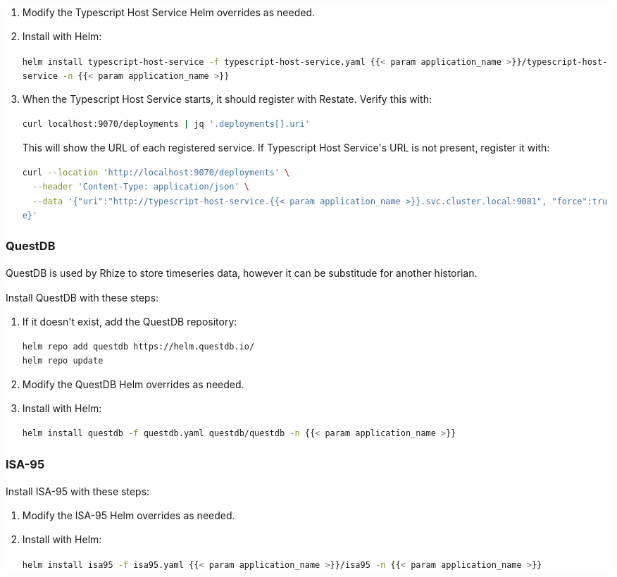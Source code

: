 1. Modify the Typescript Host Service Helm overrides as needed.

1. Install with Helm:

   ```bash
   helm install typescript-host-service -f typescript-host-service.yaml {{< param application_name >}}/typescript-host-service -n {{< param application_name >}}
   ```

1. When the Typescript Host Service starts, it should register with Restate. Verify this with:

    ```bash
    curl localhost:9070/deployments | jq '.deployments[].uri'
    ```

    This will show the URL of each registered service. If Typescript Host Service's URL is not present, register it with:

    ```bash
    curl --location 'http://localhost:9070/deployments' \
      --header 'Content-Type: application/json' \
      --data '{"uri":"http://typescript-host-service.{{< param application_name >}}.svc.cluster.local:9081", "force":true}'
    ```

### QuestDB

QuestDB is used by Rhize to store timeseries data, however it can be substitude for another historian.

Install QuestDB with these steps:

1. If it doesn't exist, add the QuestDB repository:

    ```bash
    helm repo add questdb https://helm.questdb.io/
    helm repo update
    ```

1. Modify the QuestDB Helm overrides as needed.

1. Install with Helm:

    ```bash
    helm install questdb -f questdb.yaml questdb/questdb -n {{< param application_name >}}
    ```

### ISA-95

Install ISA-95 with these steps:

1. Modify the ISA-95 Helm overrides as needed.

1. Install with Helm:

   ```bash
   helm install isa95 -f isa95.yaml {{< param application_name >}}/isa95 -n {{< param application_name >}}
   ```
